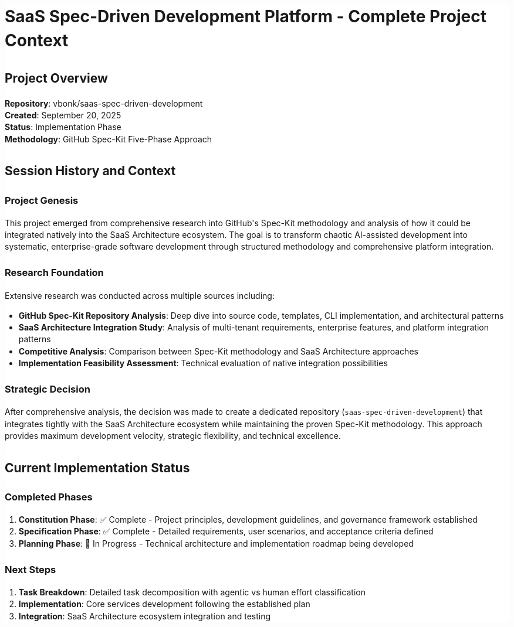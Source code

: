 # SaaS Spec-Driven Development Platform - Complete Project Context

## Project Overview

**Repository**: vbonk/saas-spec-driven-development  
**Created**: September 20, 2025  
**Status**: Implementation Phase  
**Methodology**: GitHub Spec-Kit Five-Phase Approach

## Session History and Context

### Project Genesis
This project emerged from comprehensive research into GitHub's Spec-Kit methodology and analysis of how it could be integrated natively into the SaaS Architecture ecosystem. The goal is to transform chaotic AI-assisted development into systematic, enterprise-grade software development through structured methodology and comprehensive platform integration.

### Research Foundation
Extensive research was conducted across multiple sources including:
- **GitHub Spec-Kit Repository Analysis**: Deep dive into source code, templates, CLI implementation, and architectural patterns
- **SaaS Architecture Integration Study**: Analysis of multi-tenant requirements, enterprise features, and platform integration patterns
- **Competitive Analysis**: Comparison between Spec-Kit methodology and SaaS Architecture approaches
- **Implementation Feasibility Assessment**: Technical evaluation of native integration possibilities

### Strategic Decision
After comprehensive analysis, the decision was made to create a dedicated repository (`saas-spec-driven-development`) that integrates tightly with the SaaS Architecture ecosystem while maintaining the proven Spec-Kit methodology. This approach provides maximum development velocity, strategic flexibility, and technical excellence.

## Current Implementation Status

### Completed Phases
1. **Constitution Phase**: ✅ Complete - Project principles, development guidelines, and governance framework established
2. **Specification Phase**: ✅ Complete - Detailed requirements, user scenarios, and acceptance criteria defined
3. **Planning Phase**: 🔄 In Progress - Technical architecture and implementation roadmap being developed

### Next Steps
1. **Task Breakdown**: Detailed task decomposition with agentic vs human effort classification
2. **Implementation**: Core services development following the established plan
3. **Integration**: SaaS Architecture ecosystem integration and testing
